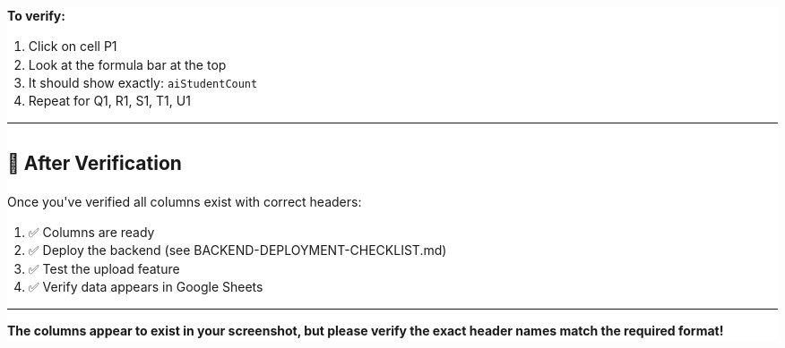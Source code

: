 **To verify:**
1. Click on cell P1
2. Look at the formula bar at the top
3. It should show exactly: `aiStudentCount`
4. Repeat for Q1, R1, S1, T1, U1

---

## 🚀 After Verification

Once you've verified all columns exist with correct headers:

1. ✅ Columns are ready
2. ✅ Deploy the backend (see BACKEND-DEPLOYMENT-CHECKLIST.md)
3. ✅ Test the upload feature
4. ✅ Verify data appears in Google Sheets

---

**The columns appear to exist in your screenshot, but please verify the exact header names match the required format!**

